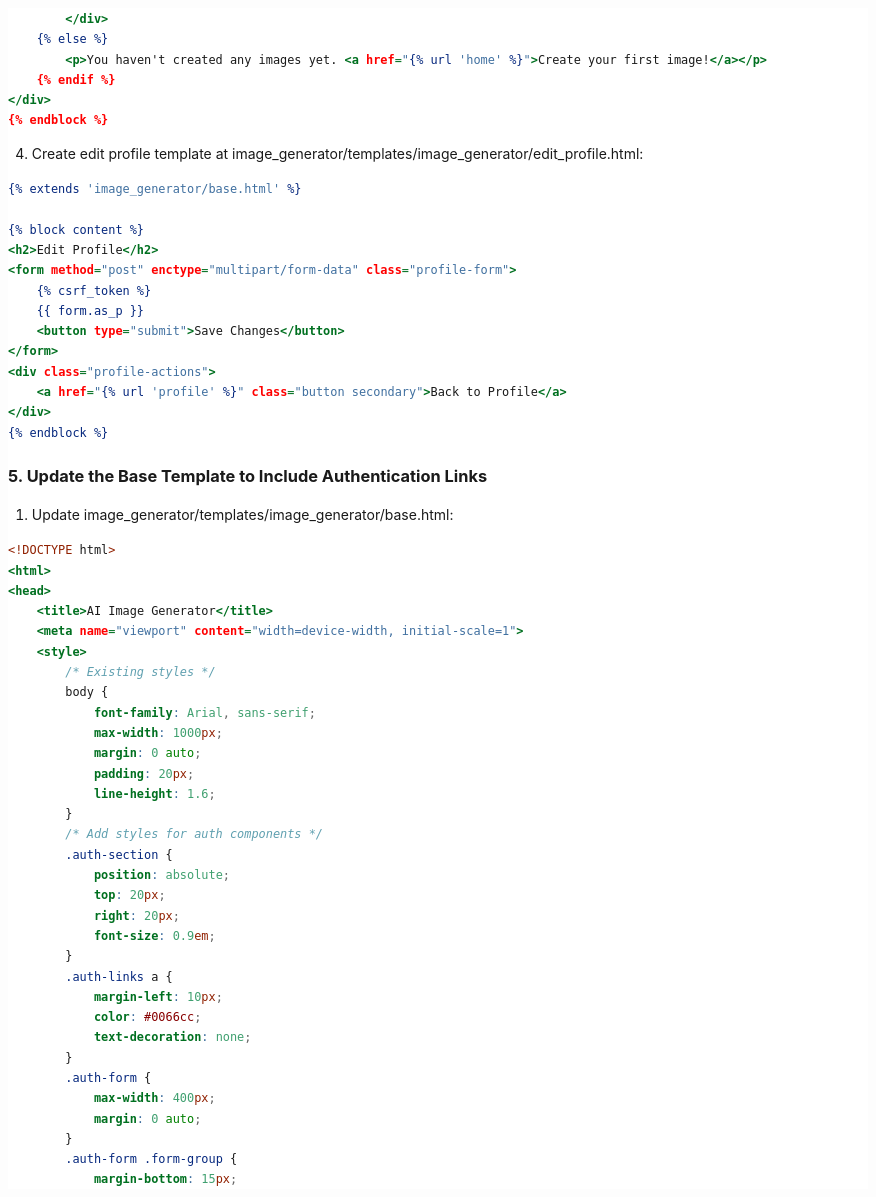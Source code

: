 ```html:image_generator/templates/image_generator/profile.html
        </div>
    {% else %}
        <p>You haven't created any images yet. <a href="{% url 'home' %}">Create your first image!</a></p>
    {% endif %}
</div>
{% endblock %}
```

4. Create edit profile template at image_generator/templates/image_generator/edit_profile.html:

```html:image_generator/templates/image_generator/edit_profile.html
{% extends 'image_generator/base.html' %}

{% block content %}
<h2>Edit Profile</h2>
<form method="post" enctype="multipart/form-data" class="profile-form">
    {% csrf_token %}
    {{ form.as_p }}
    <button type="submit">Save Changes</button>
</form>
<div class="profile-actions">
    <a href="{% url 'profile' %}" class="button secondary">Back to Profile</a>
</div>
{% endblock %}
```

### 5. Update the Base Template to Include Authentication Links

1. Update image_generator/templates/image_generator/base.html:

```html:image_generator/templates/image_generator/base.html
<!DOCTYPE html>
<html>
<head>
    <title>AI Image Generator</title>
    <meta name="viewport" content="width=device-width, initial-scale=1">
    <style>
        /* Existing styles */
        body {
            font-family: Arial, sans-serif;
            max-width: 1000px;
            margin: 0 auto;
            padding: 20px;
            line-height: 1.6;
        }
        /* Add styles for auth components */
        .auth-section {
            position: absolute;
            top: 20px;
            right: 20px;
            font-size: 0.9em;
        }
        .auth-links a {
            margin-left: 10px;
            color: #0066cc;
            text-decoration: none;
        }
        .auth-form {
            max-width: 400px;
            margin: 0 auto;
        }
        .auth-form .form-group {
            margin-bottom: 15px;
```